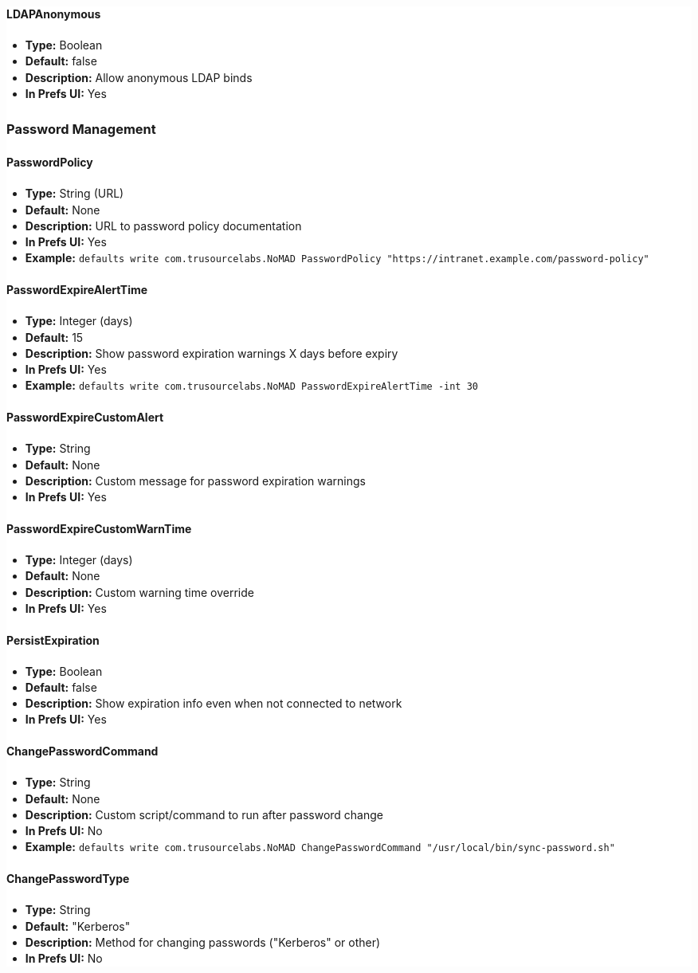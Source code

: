 #### LDAPAnonymous
- **Type:** Boolean
- **Default:** false
- **Description:** Allow anonymous LDAP binds
- **In Prefs UI:** Yes

### Password Management

#### PasswordPolicy
- **Type:** String (URL)
- **Default:** None
- **Description:** URL to password policy documentation
- **In Prefs UI:** Yes
- **Example:** `defaults write com.trusourcelabs.NoMAD PasswordPolicy "https://intranet.example.com/password-policy"`

#### PasswordExpireAlertTime
- **Type:** Integer (days)
- **Default:** 15
- **Description:** Show password expiration warnings X days before expiry
- **In Prefs UI:** Yes
- **Example:** `defaults write com.trusourcelabs.NoMAD PasswordExpireAlertTime -int 30`

#### PasswordExpireCustomAlert
- **Type:** String
- **Default:** None
- **Description:** Custom message for password expiration warnings
- **In Prefs UI:** Yes

#### PasswordExpireCustomWarnTime
- **Type:** Integer (days)
- **Default:** None
- **Description:** Custom warning time override
- **In Prefs UI:** Yes

#### PersistExpiration
- **Type:** Boolean
- **Default:** false
- **Description:** Show expiration info even when not connected to network
- **In Prefs UI:** Yes

#### ChangePasswordCommand
- **Type:** String
- **Default:** None
- **Description:** Custom script/command to run after password change
- **In Prefs UI:** No
- **Example:** `defaults write com.trusourcelabs.NoMAD ChangePasswordCommand "/usr/local/bin/sync-password.sh"`

#### ChangePasswordType
- **Type:** String
- **Default:** "Kerberos"
- **Description:** Method for changing passwords ("Kerberos" or other)
- **In Prefs UI:** No
